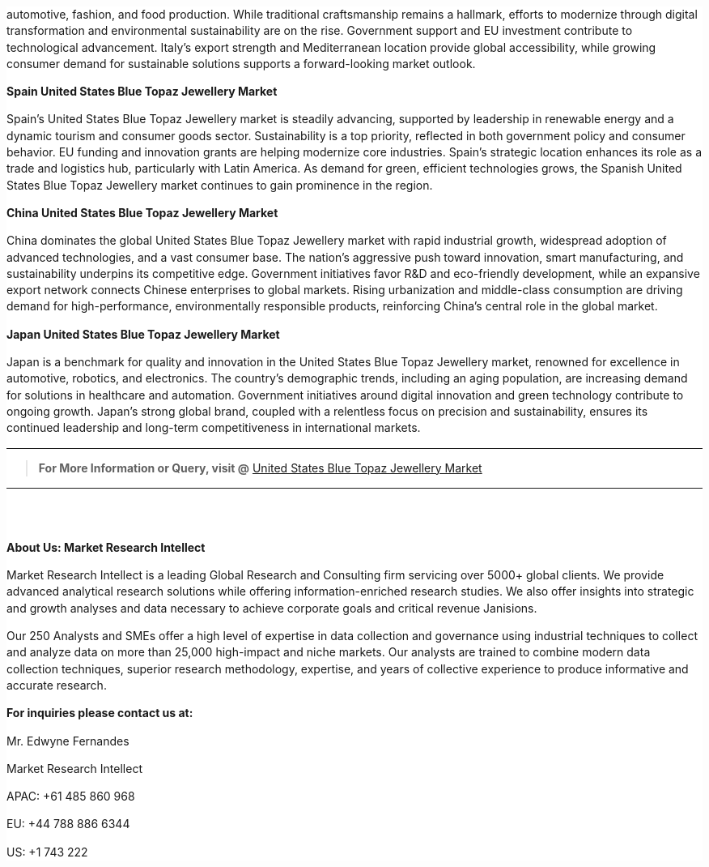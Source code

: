 automotive, fashion, and food production. While traditional craftsmanship remains a hallmark, efforts to modernize through digital transformation and environmental sustainability are on the rise. Government support and EU investment contribute to technological advancement. Italy&rsquo;s export strength and Mediterranean location provide global accessibility, while growing consumer demand for sustainable solutions supports a forward-looking market outlook.</p><p class="" data-start="4424" data-end="4975"><strong data-start="4424" data-end="4445">Spain United States Blue Topaz Jewellery Market</strong></p><p class="" data-start="4424" data-end="4975">Spain&rsquo;s United States Blue Topaz Jewellery market is steadily advancing, supported by leadership in renewable energy and a dynamic tourism and consumer goods sector. Sustainability is a top priority, reflected in both government policy and consumer behavior. EU funding and innovation grants are helping modernize core industries. Spain&rsquo;s strategic location enhances its role as a trade and logistics hub, particularly with Latin America. As demand for green, efficient technologies grows, the Spanish United States Blue Topaz Jewellery market continues to gain prominence in the region.</p><p class="" data-start="4977" data-end="5589"><strong data-start="4977" data-end="4998">China United States Blue Topaz Jewellery Market</strong></p><p class="" data-start="4977" data-end="5589">China dominates the global United States Blue Topaz Jewellery market with rapid industrial growth, widespread adoption of advanced technologies, and a vast consumer base. The nation&rsquo;s aggressive push toward innovation, smart manufacturing, and sustainability underpins its competitive edge. Government initiatives favor R&amp;D and eco-friendly development, while an expansive export network connects Chinese enterprises to global markets. Rising urbanization and middle-class consumption are driving demand for high-performance, environmentally responsible products, reinforcing China&rsquo;s central role in the global market.</p><p class="" data-start="5591" data-end="6162"><strong data-start="5591" data-end="5612">Japan United States Blue Topaz Jewellery Market</strong></p><p class="" data-start="5591" data-end="6162">Japan is a benchmark for quality and innovation in the United States Blue Topaz Jewellery market, renowned for excellence in automotive, robotics, and electronics. The country&rsquo;s demographic trends, including an aging population, are increasing demand for solutions in healthcare and automation. Government initiatives around digital innovation and green technology contribute to ongoing growth. Japan&rsquo;s strong global brand, coupled with a relentless focus on precision and sustainability, ensures its continued leadership and long-term competitiveness in international markets.</p><hr /><blockquote><p><span class="font-[700]"><strong>For More Information or Query, visit&nbsp;@</strong>&nbsp;</span><span class="font-[700]"><a href="https://www.marketresearchintellect.com/product/blue-topaz-jewellery-market/?utm_source=Linkedin&utm_medium=019" target="_blank" data-tracking-control-name="article-ssr-frontend-pulse_little-text-block" data-tracking-will-navigate="" data-test-link="">United States Blue Topaz Jewellery Market</a></span></p></blockquote><hr /><h3>&nbsp;</h3><p><strong><span class="font-[700]">About Us: Market Research Intellect</span></strong></p><p><span class="">Market Research Intellect is a leading Global Research and Consulting firm servicing over 5000+ global clients. We provide advanced analytical research solutions while offering information-enriched research studies.&nbsp;</span>We also offer insights into strategic and growth analyses and data necessary to achieve corporate goals and critical revenue Janisions.</p><p><span class="">Our 250 Analysts and SMEs offer a high level of expertise in data collection and governance using industrial techniques to collect and analyze data on more than 25,000 high-impact and niche markets. Our analysts are trained to combine modern data collection techniques, superior research methodology, expertise, and years of collective experience to produce informative and accurate research.</span></p><p><strong>For inquiries please contact us at:</strong></p><p>Mr. Edwyne Fernandes</p><p>Market Research Intellect</p><p>APAC: +61 485 860 968</p><p>EU: +44 788 886 6344</p><p>US: +1 743 222
